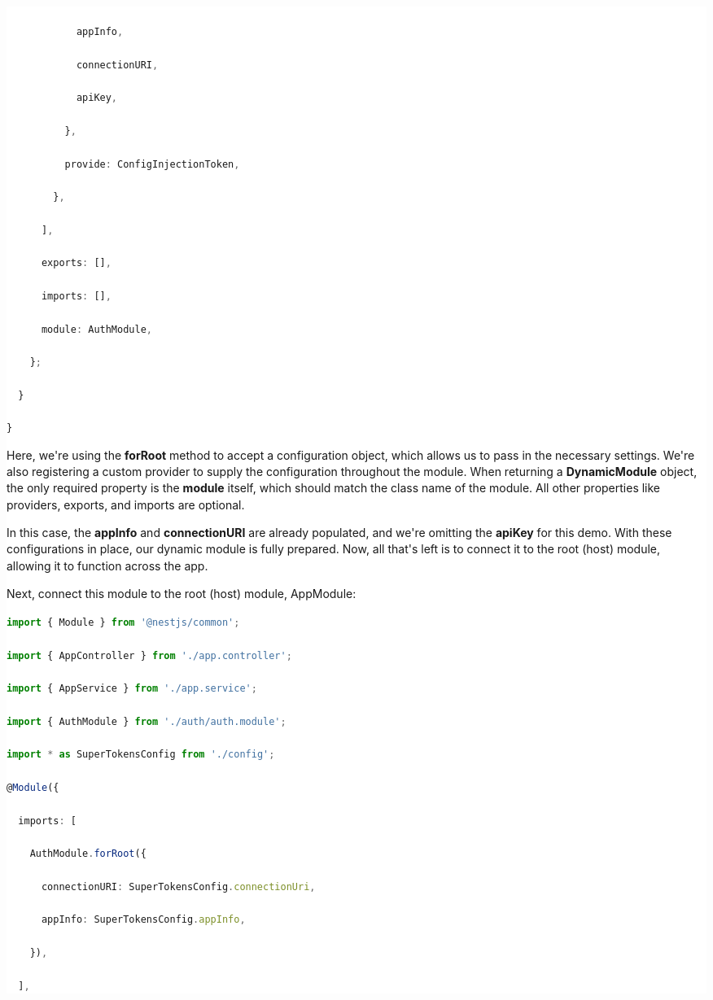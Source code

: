 ```ts

            appInfo,

            connectionURI,

            apiKey,

          },

          provide: ConfigInjectionToken,

        },

      ],

      exports: [],

      imports: [],

      module: AuthModule,

    };

  }

}
```

Here, we're using the **forRoot** method to accept a configuration object, which allows us to pass in the necessary settings. We're also registering a custom provider to supply the configuration throughout the module. When returning a **DynamicModule** object, the only required property is the **module** itself, which should match the class name of the module. All other properties like providers, exports, and imports are optional.

In this case, the **appInfo** and **connectionURI** are already populated, and we're omitting the **apiKey** for this demo. With these configurations in place, our dynamic module is fully prepared. Now, all that's left is to connect it to the root (host) module, allowing it to function across the app.

Next, connect this module to the root (host) module, AppModule:

```ts
import { Module } from '@nestjs/common';

import { AppController } from './app.controller';

import { AppService } from './app.service';

import { AuthModule } from './auth/auth.module';

import * as SuperTokensConfig from './config';

@Module({

  imports: [

    AuthModule.forRoot({

      connectionURI: SuperTokensConfig.connectionUri,

      appInfo: SuperTokensConfig.appInfo,

    }),

  ],
```